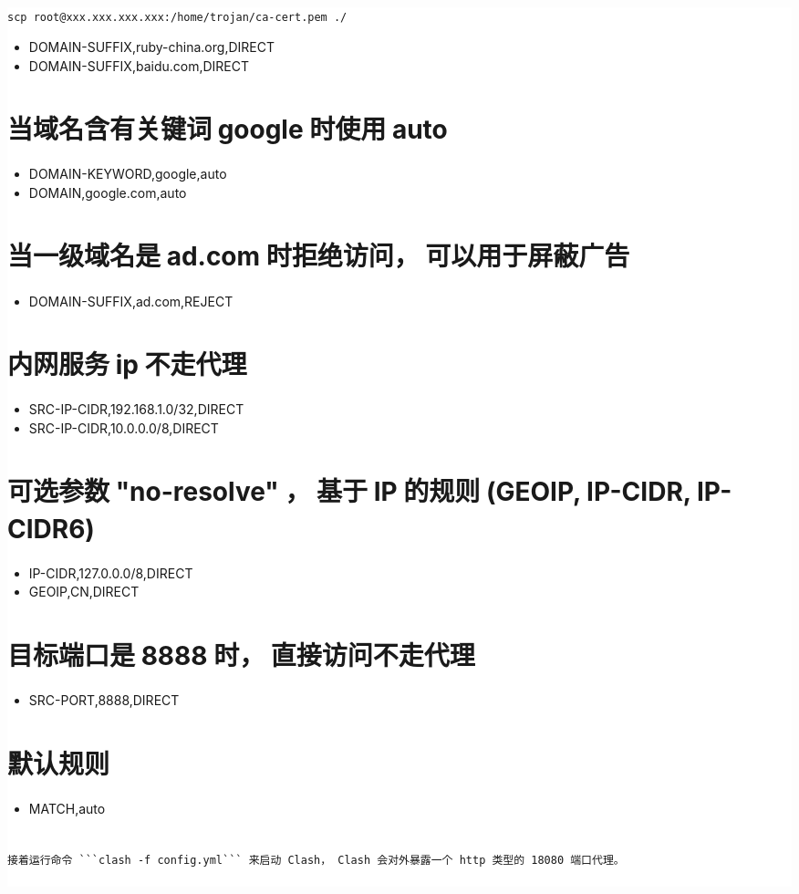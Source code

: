 ```scp root@xxx.xxx.xxx.xxx:/home/trojan/ca-cert.pem ./```
  - DOMAIN-SUFFIX,ruby-china.org,DIRECT
  - DOMAIN-SUFFIX,baidu.com,DIRECT
# 当域名含有关键词 google 时使用 auto
  - DOMAIN-KEYWORD,google,auto
  - DOMAIN,google.com,auto
# 当一级域名是 ad.com 时拒绝访问， 可以用于屏蔽广告
  - DOMAIN-SUFFIX,ad.com,REJECT
# 内网服务 ip 不走代理
  - SRC-IP-CIDR,192.168.1.0/32,DIRECT
  - SRC-IP-CIDR,10.0.0.0/8,DIRECT
# 可选参数 "no-resolve" ， 基于 IP 的规则 (GEOIP, IP-CIDR, IP-CIDR6)
  - IP-CIDR,127.0.0.0/8,DIRECT
  - GEOIP,CN,DIRECT
# 目标端口是 8888 时， 直接访问不走代理
  - SRC-PORT,8888,DIRECT
# 默认规则
  - MATCH,auto
```

接着运行命令 ```clash -f config.yml``` 来启动 Clash， Clash 会对外暴露一个 http 类型的 18080 端口代理。

